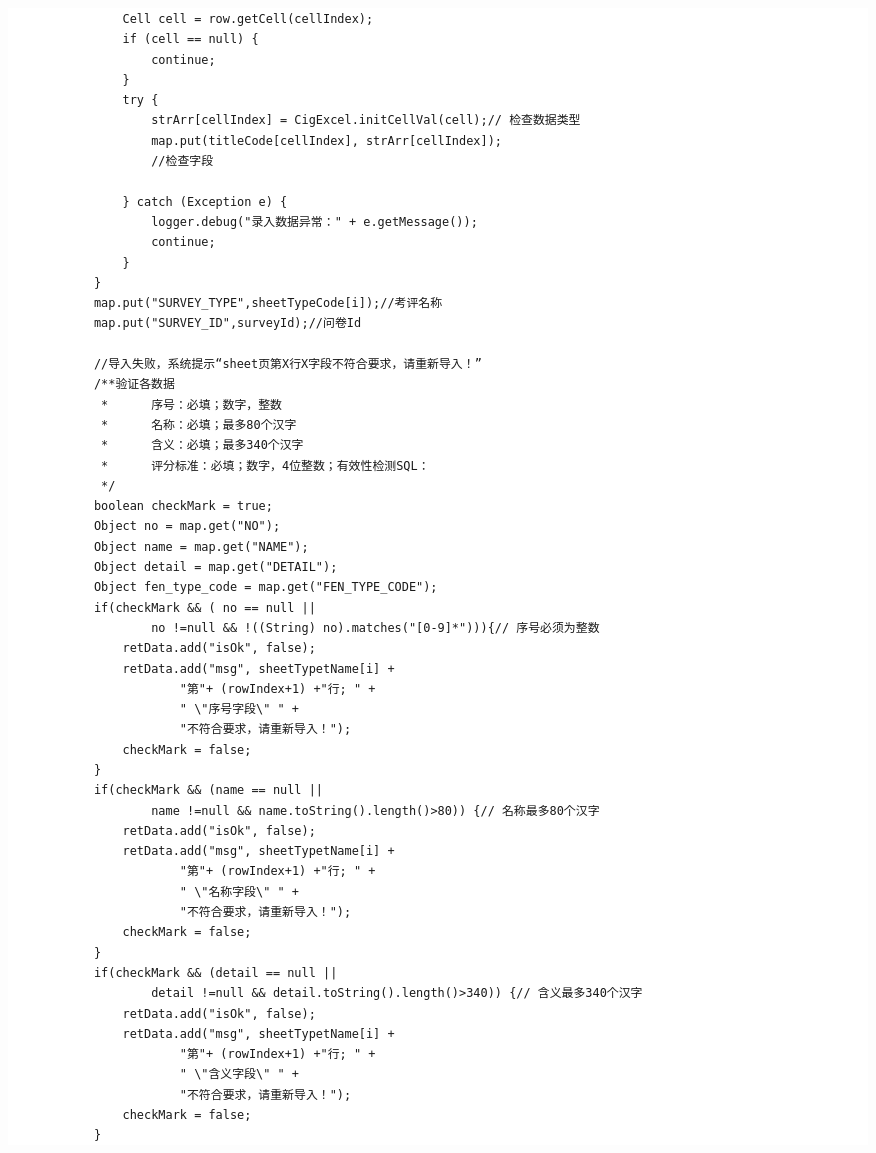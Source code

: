                     Cell cell = row.getCell(cellIndex);
                    if (cell == null) {
                        continue;
                    }
                    try {
                        strArr[cellIndex] = CigExcel.initCellVal(cell);// 检查数据类型
                        map.put(titleCode[cellIndex], strArr[cellIndex]);
                        //检查字段

                    } catch (Exception e) {
                        logger.debug("录入数据异常：" + e.getMessage());
                        continue;
                    }
                }
                map.put("SURVEY_TYPE",sheetTypeCode[i]);//考评名称
                map.put("SURVEY_ID",surveyId);//问卷Id

                //导入失败，系统提示“sheet页第X行X字段不符合要求，请重新导入！”
                /**验证各数据
                 *      序号：必填；数字，整数
                 *      名称：必填；最多80个汉字
                 *      含义：必填；最多340个汉字
                 *      评分标准：必填；数字，4位整数；有效性检测SQL：
                 */
                boolean checkMark = true;
                Object no = map.get("NO");
                Object name = map.get("NAME");
                Object detail = map.get("DETAIL");
                Object fen_type_code = map.get("FEN_TYPE_CODE");
                if(checkMark && ( no == null ||
                        no !=null && !((String) no).matches("[0-9]*"))){// 序号必须为整数
                    retData.add("isOk", false);
                    retData.add("msg", sheetTypetName[i] +
                            "第"+ (rowIndex+1) +"行; " +
                            " \"序号字段\" " +
                            "不符合要求，请重新导入！");
                    checkMark = false;
                }
                if(checkMark && (name == null ||
                        name !=null && name.toString().length()>80)) {// 名称最多80个汉字
                    retData.add("isOk", false);
                    retData.add("msg", sheetTypetName[i] +
                            "第"+ (rowIndex+1) +"行; " +
                            " \"名称字段\" " +
                            "不符合要求，请重新导入！");
                    checkMark = false;
                }
                if(checkMark && (detail == null ||
                        detail !=null && detail.toString().length()>340)) {// 含义最多340个汉字
                    retData.add("isOk", false);
                    retData.add("msg", sheetTypetName[i] +
                            "第"+ (rowIndex+1) +"行; " +
                            " \"含义字段\" " +
                            "不符合要求，请重新导入！");
                    checkMark = false;
                }

